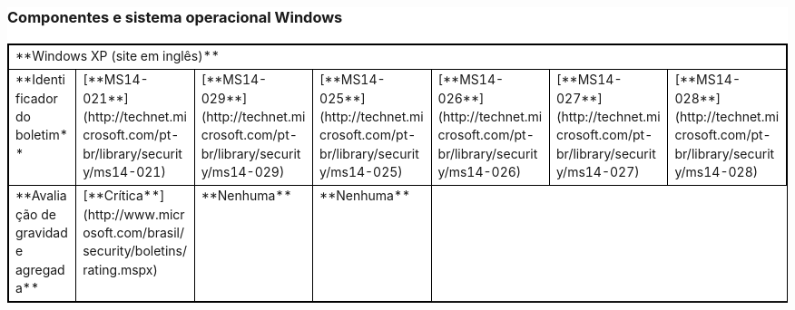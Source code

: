 ### Componentes e sistema operacional Windows

 
<p></p>

<table style="border:1px solid black;">
<tr>
<td style="border:1px solid black;" colspan="7">
**Windows XP (site em inglês)**

</td>
</tr>
<tr>
<td style="border:1px solid black;">
**Identificador do boletim**

</td>
<td style="border:1px solid black;">
[**MS14-021**](http://technet.microsoft.com/pt-br/library/security/ms14-021)

</td>
<td style="border:1px solid black;">
[**MS14-029**](http://technet.microsoft.com/pt-br/library/security/ms14-029)

</td>
<td style="border:1px solid black;">
[**MS14-025**](http://technet.microsoft.com/pt-br/library/security/ms14-025)

</td>
<td style="border:1px solid black;">
[**MS14-026**](http://technet.microsoft.com/pt-br/library/security/ms14-026)

</td>
<td style="border:1px solid black;">
[**MS14-027**](http://technet.microsoft.com/pt-br/library/security/ms14-027)

</td>
<td style="border:1px solid black;">
[**MS14-028**](http://technet.microsoft.com/pt-br/library/security/ms14-028)

</td>
</tr>
<tr>
<td style="border:1px solid black;">
**Avaliação de gravidade agregada**

</td>
<td style="border:1px solid black;">
[**Crítica**](http://www.microsoft.com/brasil/security/boletins/rating.mspx)

</td>
<td style="border:1px solid black;">
**Nenhuma**

</td>
<td style="border:1px solid black;">
**Nenhuma**
